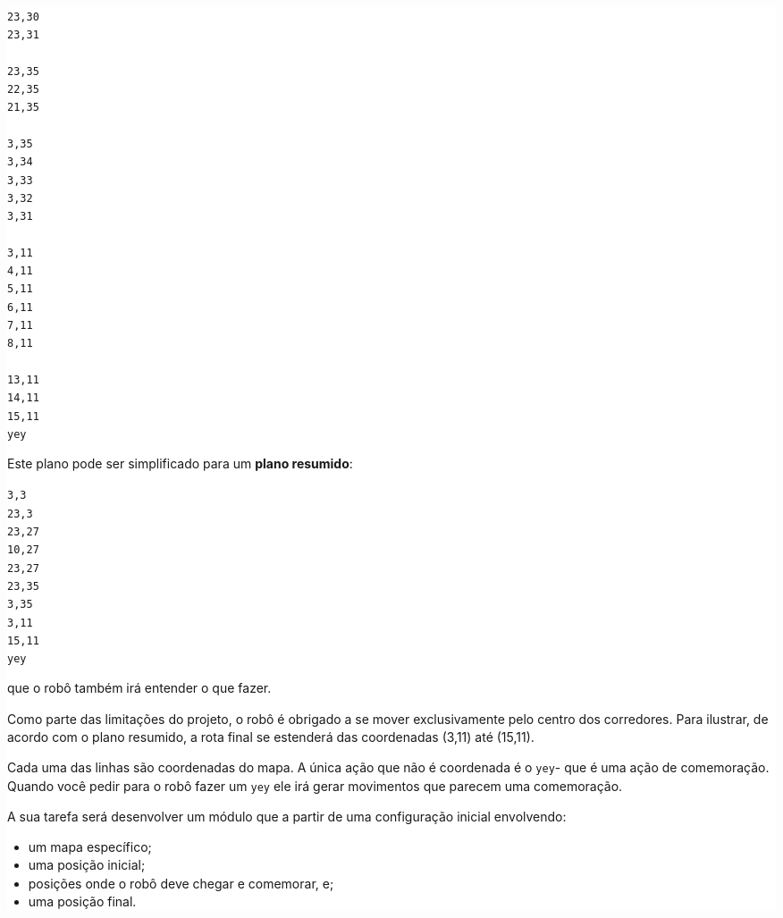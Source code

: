 ```
23,30
23,31

23,35
22,35
21,35

3,35
3,34
3,33
3,32
3,31

3,11
4,11
5,11
6,11
7,11
8,11

13,11
14,11
15,11
yey
```

Este plano pode ser simplificado para um **plano resumido**: 

```
3,3
23,3
23,27
10,27
23,27
23,35
3,35
3,11
15,11
yey
```

que o robô também irá entender o que fazer. 

Como parte das limitações do projeto, o robô é obrigado a se mover exclusivamente pelo centro dos corredores. Para ilustrar, de acordo com o plano resumido, a rota final se estenderá das coordenadas (3,11) até (15,11).

Cada uma das linhas são coordenadas do mapa. A única ação que não é coordenada é o `yey`- que é uma ação de comemoração. Quando você pedir para o robô fazer um `yey` ele irá gerar movimentos que parecem uma comemoração. 

A sua tarefa será desenvolver um módulo que a partir de uma configuração inicial envolvendo: 

* um mapa específico;
* uma posição inicial;
* posições onde o robô deve chegar e comemorar, e;
* uma posição final.
